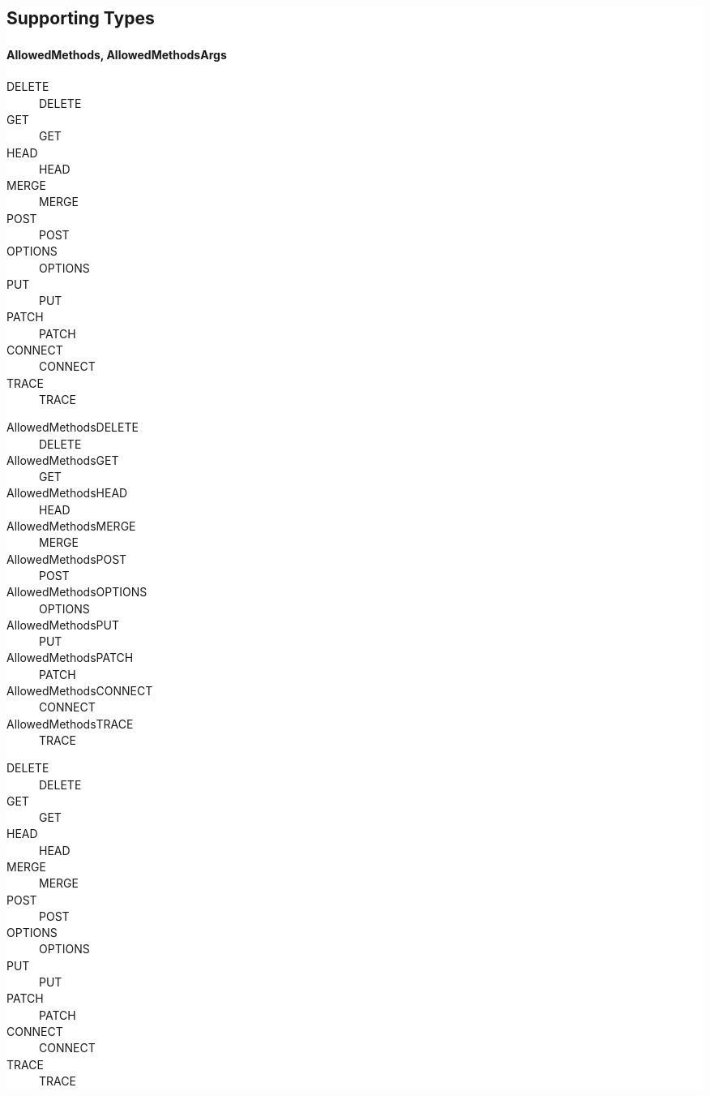 





## Supporting Types



<h4 id="allowedmethods">
Allowed<wbr>Methods<pulumi-choosable type="language" values="python,go" class="inline">, Allowed<wbr>Methods<wbr>Args</pulumi-choosable>
</h4>

<div>
<pulumi-choosable type="language" values="csharp">
<dl class="tabular"><dt>DELETE</dt>
    <dd>DELETE</dd><dt>GET</dt>
    <dd>GET</dd><dt>HEAD</dt>
    <dd>HEAD</dd><dt>MERGE</dt>
    <dd>MERGE</dd><dt>POST</dt>
    <dd>POST</dd><dt>OPTIONS</dt>
    <dd>OPTIONS</dd><dt>PUT</dt>
    <dd>PUT</dd><dt>PATCH</dt>
    <dd>PATCH</dd><dt>CONNECT</dt>
    <dd>CONNECT</dd><dt>TRACE</dt>
    <dd>TRACE</dd></dl>
</pulumi-choosable>
</div>

<div>
<pulumi-choosable type="language" values="go">
<dl class="tabular"><dt>Allowed<wbr>Methods<wbr>DELETE</dt>
    <dd>DELETE</dd><dt>Allowed<wbr>Methods<wbr>GET</dt>
    <dd>GET</dd><dt>Allowed<wbr>Methods<wbr>HEAD</dt>
    <dd>HEAD</dd><dt>Allowed<wbr>Methods<wbr>MERGE</dt>
    <dd>MERGE</dd><dt>Allowed<wbr>Methods<wbr>POST</dt>
    <dd>POST</dd><dt>Allowed<wbr>Methods<wbr>OPTIONS</dt>
    <dd>OPTIONS</dd><dt>Allowed<wbr>Methods<wbr>PUT</dt>
    <dd>PUT</dd><dt>Allowed<wbr>Methods<wbr>PATCH</dt>
    <dd>PATCH</dd><dt>Allowed<wbr>Methods<wbr>CONNECT</dt>
    <dd>CONNECT</dd><dt>Allowed<wbr>Methods<wbr>TRACE</dt>
    <dd>TRACE</dd></dl>
</pulumi-choosable>
</div>

<div>
<pulumi-choosable type="language" values="java">
<dl class="tabular"><dt>DELETE</dt>
    <dd>DELETE</dd><dt>GET</dt>
    <dd>GET</dd><dt>HEAD</dt>
    <dd>HEAD</dd><dt>MERGE</dt>
    <dd>MERGE</dd><dt>POST</dt>
    <dd>POST</dd><dt>OPTIONS</dt>
    <dd>OPTIONS</dd><dt>PUT</dt>
    <dd>PUT</dd><dt>PATCH</dt>
    <dd>PATCH</dd><dt>CONNECT</dt>
    <dd>CONNECT</dd><dt>TRACE</dt>
    <dd>TRACE</dd></dl>
</pulumi-choosable>
</div>
